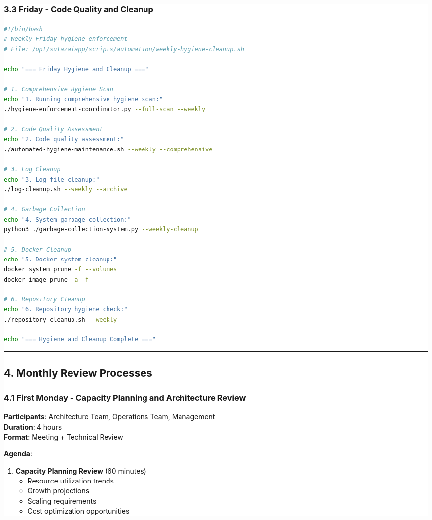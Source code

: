 ### 3.3 Friday - Code Quality and Cleanup

```bash
#!/bin/bash
# Weekly Friday hygiene enforcement
# File: /opt/sutazaiapp/scripts/automation/weekly-hygiene-cleanup.sh

echo "=== Friday Hygiene and Cleanup ==="

# 1. Comprehensive Hygiene Scan
echo "1. Running comprehensive hygiene scan:"
./hygiene-enforcement-coordinator.py --full-scan --weekly

# 2. Code Quality Assessment
echo "2. Code quality assessment:"
./automated-hygiene-maintenance.sh --weekly --comprehensive

# 3. Log Cleanup
echo "3. Log file cleanup:"
./log-cleanup.sh --weekly --archive

# 4. Garbage Collection
echo "4. System garbage collection:"
python3 ./garbage-collection-system.py --weekly-cleanup

# 5. Docker Cleanup
echo "5. Docker system cleanup:"
docker system prune -f --volumes
docker image prune -a -f

# 6. Repository Cleanup
echo "6. Repository hygiene check:"
./repository-cleanup.sh --weekly

echo "=== Hygiene and Cleanup Complete ==="
```

---

## 4. Monthly Review Processes

### 4.1 First Monday - Capacity Planning and Architecture Review

**Participants**: Architecture Team, Operations Team, Management  
**Duration**: 4 hours  
**Format**: Meeting + Technical Review

**Agenda**:
1. **Capacity Planning Review** (60 minutes)
   - Resource utilization trends
   - Growth projections
   - Scaling requirements
   - Cost optimization opportunities

